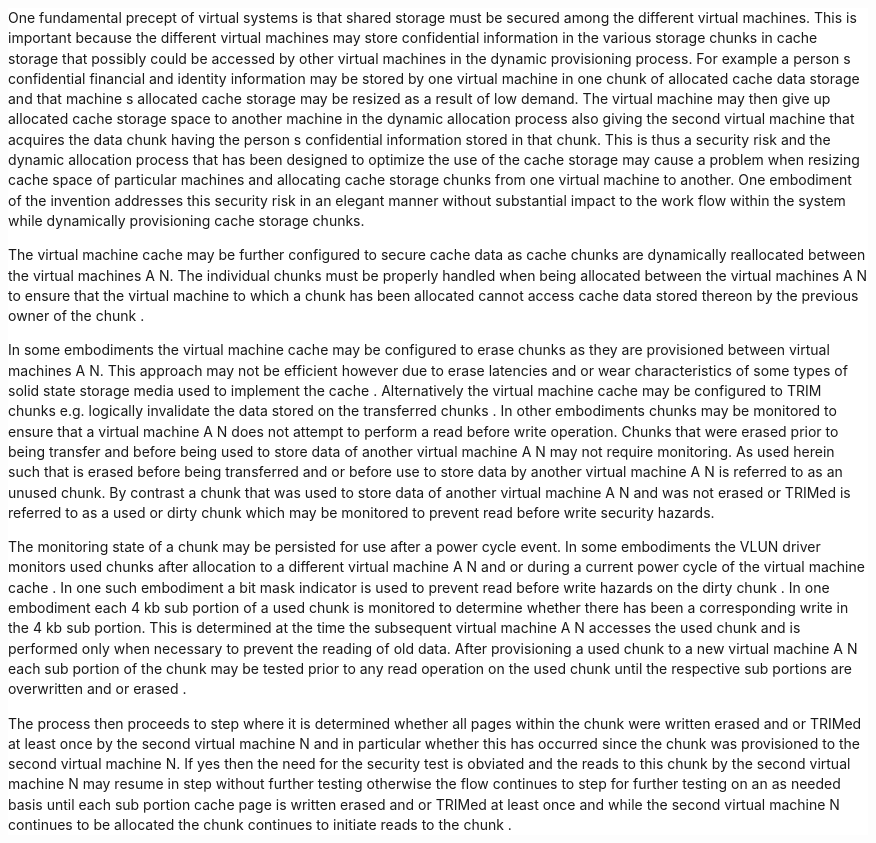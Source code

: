 One fundamental precept of virtual systems is that shared storage must be secured among the different virtual machines. This is important because the different virtual machines may store confidential information in the various storage chunks in cache storage that possibly could be accessed by other virtual machines in the dynamic provisioning process. For example a person s confidential financial and identity information may be stored by one virtual machine in one chunk of allocated cache data storage and that machine s allocated cache storage may be resized as a result of low demand. The virtual machine may then give up allocated cache storage space to another machine in the dynamic allocation process also giving the second virtual machine that acquires the data chunk having the person s confidential information stored in that chunk. This is thus a security risk and the dynamic allocation process that has been designed to optimize the use of the cache storage may cause a problem when resizing cache space of particular machines and allocating cache storage chunks from one virtual machine to another. One embodiment of the invention addresses this security risk in an elegant manner without substantial impact to the work flow within the system while dynamically provisioning cache storage chunks.

The virtual machine cache may be further configured to secure cache data as cache chunks are dynamically reallocated between the virtual machines A N. The individual chunks must be properly handled when being allocated between the virtual machines A N to ensure that the virtual machine to which a chunk has been allocated cannot access cache data stored thereon by the previous owner of the chunk .

In some embodiments the virtual machine cache may be configured to erase chunks as they are provisioned between virtual machines A N. This approach may not be efficient however due to erase latencies and or wear characteristics of some types of solid state storage media used to implement the cache . Alternatively the virtual machine cache may be configured to TRIM chunks e.g. logically invalidate the data stored on the transferred chunks . In other embodiments chunks may be monitored to ensure that a virtual machine A N does not attempt to perform a read before write operation. Chunks that were erased prior to being transfer and before being used to store data of another virtual machine A N may not require monitoring. As used herein such that is erased before being transferred and or before use to store data by another virtual machine A N is referred to as an unused chunk. By contrast a chunk that was used to store data of another virtual machine A N and was not erased or TRIMed is referred to as a used or dirty chunk which may be monitored to prevent read before write security hazards.

The monitoring state of a chunk may be persisted for use after a power cycle event. In some embodiments the VLUN driver monitors used chunks after allocation to a different virtual machine A N and or during a current power cycle of the virtual machine cache . In one such embodiment a bit mask indicator is used to prevent read before write hazards on the dirty chunk . In one embodiment each 4 kb sub portion of a used chunk is monitored to determine whether there has been a corresponding write in the 4 kb sub portion. This is determined at the time the subsequent virtual machine A N accesses the used chunk and is performed only when necessary to prevent the reading of old data. After provisioning a used chunk to a new virtual machine A N each sub portion of the chunk may be tested prior to any read operation on the used chunk until the respective sub portions are overwritten and or erased .

The process then proceeds to step where it is determined whether all pages within the chunk were written erased and or TRIMed at least once by the second virtual machine N and in particular whether this has occurred since the chunk was provisioned to the second virtual machine N. If yes then the need for the security test is obviated and the reads to this chunk by the second virtual machine N may resume in step without further testing otherwise the flow continues to step for further testing on an as needed basis until each sub portion cache page is written erased and or TRIMed at least once and while the second virtual machine N continues to be allocated the chunk continues to initiate reads to the chunk .
